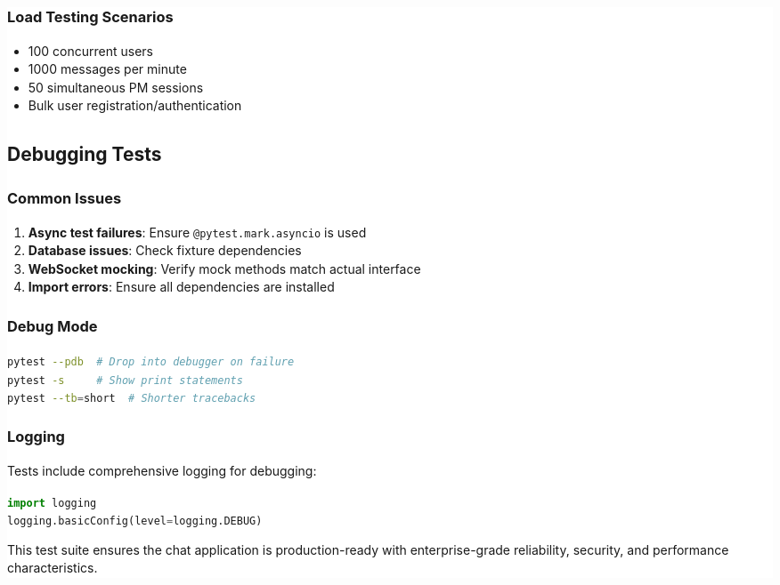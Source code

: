 ### Load Testing Scenarios

- 100 concurrent users
- 1000 messages per minute
- 50 simultaneous PM sessions
- Bulk user registration/authentication

## Debugging Tests

### Common Issues

1. **Async test failures**: Ensure `@pytest.mark.asyncio` is used
2. **Database issues**: Check fixture dependencies
3. **WebSocket mocking**: Verify mock methods match actual interface
4. **Import errors**: Ensure all dependencies are installed

### Debug Mode

```bash
pytest --pdb  # Drop into debugger on failure
pytest -s     # Show print statements
pytest --tb=short  # Shorter tracebacks
```

### Logging

Tests include comprehensive logging for debugging:

```python
import logging
logging.basicConfig(level=logging.DEBUG)
```

This test suite ensures the chat application is production-ready with enterprise-grade reliability, security, and performance characteristics.
